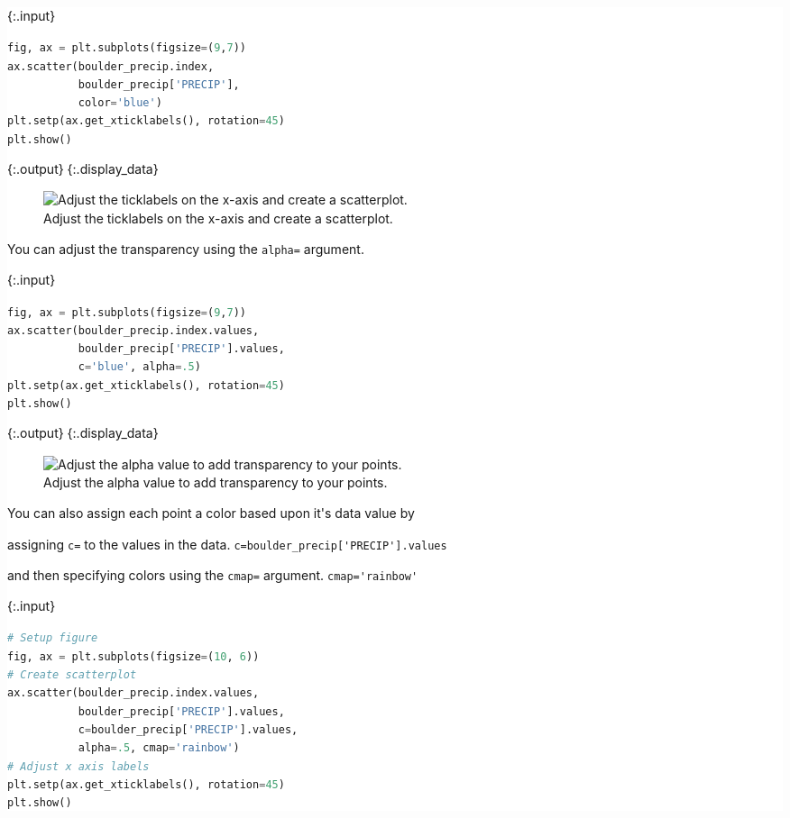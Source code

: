 {:.input}
```python
fig, ax = plt.subplots(figsize=(9,7))
ax.scatter(boulder_precip.index,
           boulder_precip['PRECIP'],
           color='blue')
plt.setp(ax.get_xticklabels(), rotation=45)
plt.show()
```

{:.output}
{:.display_data}

<figure>

<img src = "{{ site.url }}/images/courses/earth-analytics-python/14-intro-to-python-and-time-series-data/python-basics-review/2018-02-05-py05-intro-to-matplotlib-plotting-python/2018-02-05-py05-intro-to-matplotlib-plotting-python_19_0.png" alt = "Adjust the ticklabels on the x-axis and create a scatterplot.">
<figcaption>Adjust the ticklabels on the x-axis and create a scatterplot.</figcaption>

</figure>




You can adjust the transparency using the `alpha=` argument.

{:.input}
```python
fig, ax = plt.subplots(figsize=(9,7))
ax.scatter(boulder_precip.index.values,
           boulder_precip['PRECIP'].values,
           c='blue', alpha=.5)
plt.setp(ax.get_xticklabels(), rotation=45)
plt.show()
```

{:.output}
{:.display_data}

<figure>

<img src = "{{ site.url }}/images/courses/earth-analytics-python/14-intro-to-python-and-time-series-data/python-basics-review/2018-02-05-py05-intro-to-matplotlib-plotting-python/2018-02-05-py05-intro-to-matplotlib-plotting-python_21_0.png" alt = "Adjust the alpha value to add transparency to your points.">
<figcaption>Adjust the alpha value to add transparency to your points.</figcaption>

</figure>




You can also assign each point a color based upon it's data value by

assigning `c=` to the values in the data.
`c=boulder_precip['PRECIP'].values`

and then specifying colors using the `cmap=` argument.
`cmap='rainbow'`

{:.input}
```python
# Setup figure
fig, ax = plt.subplots(figsize=(10, 6))
# Create scatterplot
ax.scatter(boulder_precip.index.values,
           boulder_precip['PRECIP'].values,
           c=boulder_precip['PRECIP'].values,
           alpha=.5, cmap='rainbow')
# Adjust x axis labels
plt.setp(ax.get_xticklabels(), rotation=45)
plt.show()
```
